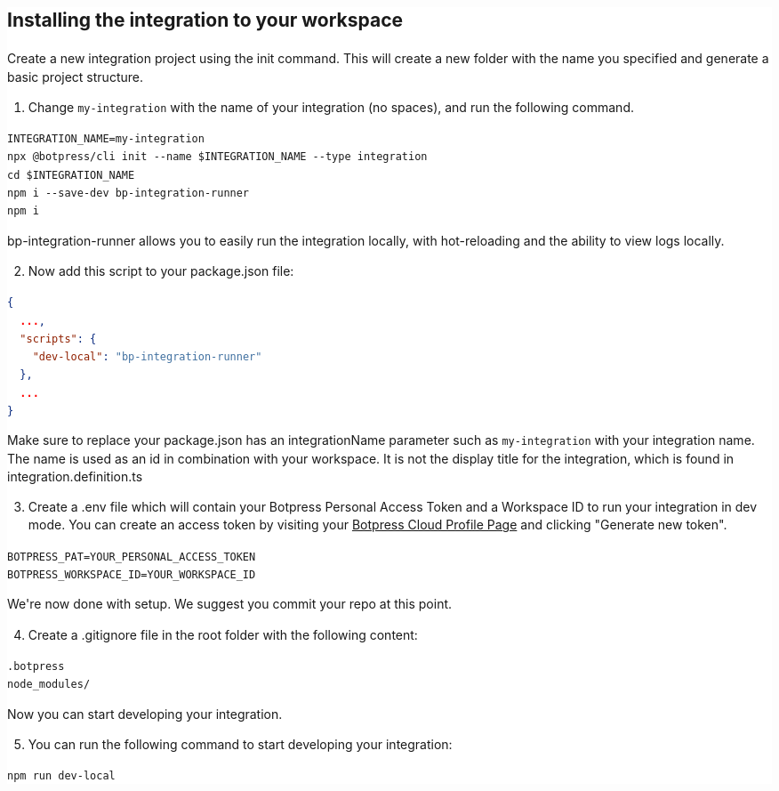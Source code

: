 ## Installing the integration to your workspace

Create a new integration project using the init command. This will create a new folder with the name you specified and generate a basic project structure. 

1. Change `my-integration` with the name of your integration (no spaces), and run the following command.

```shell
INTEGRATION_NAME=my-integration
npx @botpress/cli init --name $INTEGRATION_NAME --type integration
cd $INTEGRATION_NAME
npm i --save-dev bp-integration-runner
npm i
```

bp-integration-runner allows you to easily run the integration locally, with hot-reloading and the ability to view logs locally. 

2. Now add this script to your package.json file:

```json
{
  ...,
  "scripts": {
    "dev-local": "bp-integration-runner"
  },
  ...
}
```

Make sure to replace your package.json has an integrationName parameter such as `my-integration` with your integration name. The name is used as an id in combination with your workspace. It is not the display title for the integration, which is found in integration.definition.ts

3. Create a .env file which will contain your Botpress Personal Access Token and a Workspace ID to run your integration in dev mode. You can create an access token by visiting your [Botpress Cloud Profile Page](https://app.botpress.cloud/profile/settings) and clicking "Generate new token".

```Text .env
BOTPRESS_PAT=YOUR_PERSONAL_ACCESS_TOKEN
BOTPRESS_WORKSPACE_ID=YOUR_WORKSPACE_ID
```

We're now done with setup. We suggest you commit your repo at this point. 

4. Create a .gitignore file in the root folder with the following content:

```bash .gitignore
.botpress
node_modules/
```

Now you can start developing your integration. 

5. You can run the following command to start developing your integration:

```shell
npm run dev-local
```
